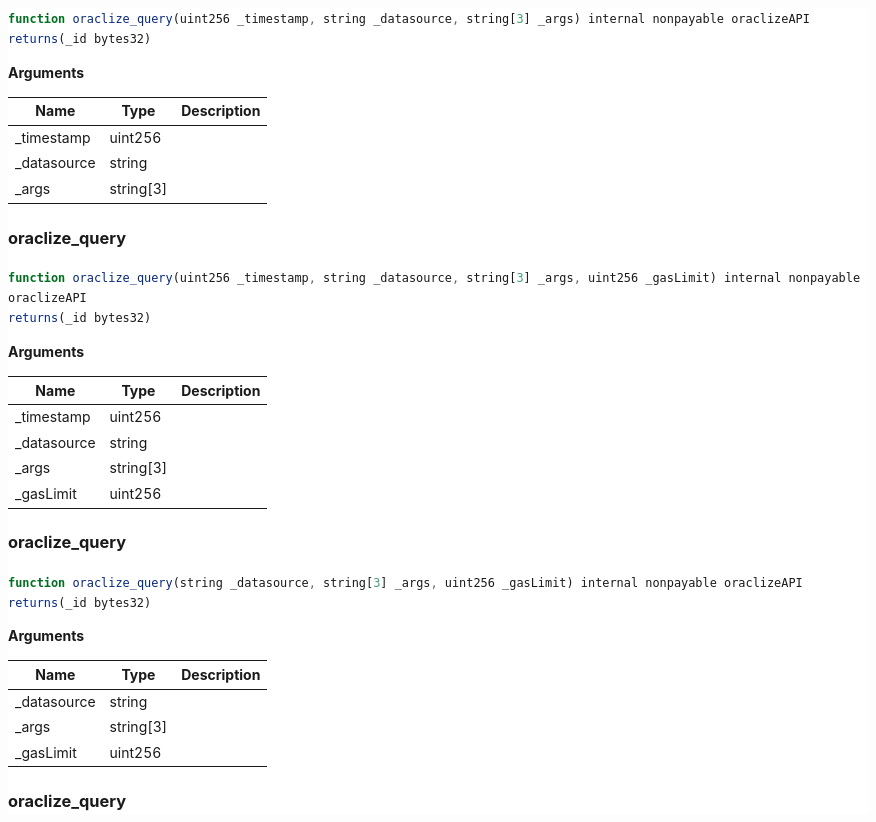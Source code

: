 ```js
function oraclize_query(uint256 _timestamp, string _datasource, string[3] _args) internal nonpayable oraclizeAPI 
returns(_id bytes32)
```

**Arguments**

| Name        | Type           | Description  |
| ------------- |------------- | -----|
| _timestamp | uint256 |  | 
| _datasource | string |  | 
| _args | string[3] |  | 

### oraclize_query

```js
function oraclize_query(uint256 _timestamp, string _datasource, string[3] _args, uint256 _gasLimit) internal nonpayable oraclizeAPI 
returns(_id bytes32)
```

**Arguments**

| Name        | Type           | Description  |
| ------------- |------------- | -----|
| _timestamp | uint256 |  | 
| _datasource | string |  | 
| _args | string[3] |  | 
| _gasLimit | uint256 |  | 

### oraclize_query

```js
function oraclize_query(string _datasource, string[3] _args, uint256 _gasLimit) internal nonpayable oraclizeAPI 
returns(_id bytes32)
```

**Arguments**

| Name        | Type           | Description  |
| ------------- |------------- | -----|
| _datasource | string |  | 
| _args | string[3] |  | 
| _gasLimit | uint256 |  | 

### oraclize_query
